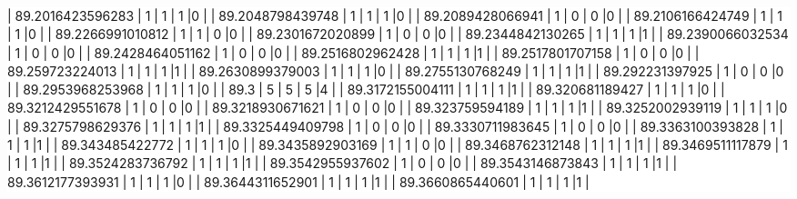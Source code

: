 | 89.2016423596283 | 1 | 1 | 1 |0 |
| 89.2048798439748 | 1 | 1 | 1 |0 |
| 89.2089428066941 | 1 | 0 | 0 |0 |
| 89.2106166424749 | 1 | 1 | 1 |0 |
| 89.2266991010812 | 1 | 1 | 0 |0 |
| 89.2301672020899 | 1 | 0 | 0 |0 |
| 89.2344842130265 | 1 | 1 | 1 |1 |
| 89.2390066032534 | 1 | 0 | 0 |0 |
| 89.2428464051162 | 1 | 0 | 0 |0 |
| 89.2516802962428 | 1 | 1 | 1 |1 |
| 89.2517801707158 | 1 | 0 | 0 |0 |
| 89.259723224013 | 1 | 1 | 1 |1 |
| 89.2630899379003 | 1 | 1 | 1 |0 |
| 89.2755130768249 | 1 | 1 | 1 |1 |
| 89.292231397925 | 1 | 0 | 0 |0 |
| 89.2953968253968 | 1 | 1 | 1 |0 |
| 89.3 | 5 | 5 | 5 |4 |
| 89.3172155004111 | 1 | 1 | 1 |1 |
| 89.320681189427 | 1 | 1 | 1 |0 |
| 89.3212429551678 | 1 | 0 | 0 |0 |
| 89.3218930671621 | 1 | 0 | 0 |0 |
| 89.323759594189 | 1 | 1 | 1 |1 |
| 89.3252002939119 | 1 | 1 | 1 |0 |
| 89.3275798629376 | 1 | 1 | 1 |1 |
| 89.3325449409798 | 1 | 0 | 0 |0 |
| 89.3330711983645 | 1 | 0 | 0 |0 |
| 89.3363100393828 | 1 | 1 | 1 |1 |
| 89.343485422772 | 1 | 1 | 1 |0 |
| 89.3435892903169 | 1 | 1 | 0 |0 |
| 89.3468762312148 | 1 | 1 | 1 |1 |
| 89.3469511117879 | 1 | 1 | 1 |1 |
| 89.3524283736792 | 1 | 1 | 1 |1 |
| 89.3542955937602 | 1 | 0 | 0 |0 |
| 89.3543146873843 | 1 | 1 | 1 |1 |
| 89.3612177393931 | 1 | 1 | 1 |0 |
| 89.3644311652901 | 1 | 1 | 1 |1 |
| 89.3660865440601 | 1 | 1 | 1 |1 |